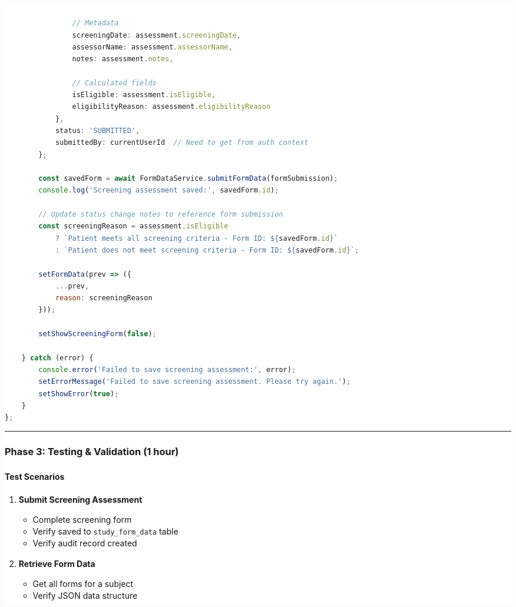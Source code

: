 ```javascript
                
                // Metadata
                screeningDate: assessment.screeningDate,
                assessorName: assessment.assessorName,
                notes: assessment.notes,
                
                // Calculated fields
                isEligible: assessment.isEligible,
                eligibilityReason: assessment.eligibilityReason
            },
            status: 'SUBMITTED',
            submittedBy: currentUserId  // Need to get from auth context
        };
        
        const savedForm = await FormDataService.submitFormData(formSubmission);
        console.log('Screening assessment saved:', savedForm.id);
        
        // Update status change notes to reference form submission
        const screeningReason = assessment.isEligible
            ? `Patient meets all screening criteria - Form ID: ${savedForm.id}`
            : `Patient does not meet screening criteria - Form ID: ${savedForm.id}`;
        
        setFormData(prev => ({
            ...prev,
            reason: screeningReason
        }));
        
        setShowScreeningForm(false);
        
    } catch (error) {
        console.error('Failed to save screening assessment:', error);
        setErrorMessage('Failed to save screening assessment. Please try again.');
        setShowError(true);
    }
};
```

---

### Phase 3: Testing & Validation (1 hour)

#### Test Scenarios

1. **Submit Screening Assessment**
   - Complete screening form
   - Verify saved to `study_form_data` table
   - Verify audit record created

2. **Retrieve Form Data**
   - Get all forms for a subject
   - Verify JSON data structure
